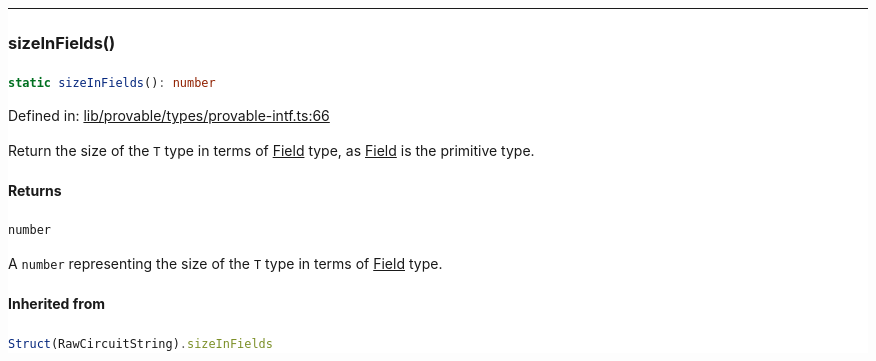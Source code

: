 ***

### sizeInFields()

```ts
static sizeInFields(): number
```

Defined in: [lib/provable/types/provable-intf.ts:66](https://github.com/o1-labs/o1js/blob/89b7d1522af805d6d4c45a96d7a9cbc29a457aec/src/lib/provable/types/provable-intf.ts#L66)

Return the size of the `T` type in terms of [Field](Field.md) type, as [Field](Field.md) is the primitive type.

#### Returns

`number`

A `number` representing the size of the `T` type in terms of [Field](Field.md) type.

#### Inherited from

```ts
Struct(RawCircuitString).sizeInFields
```

